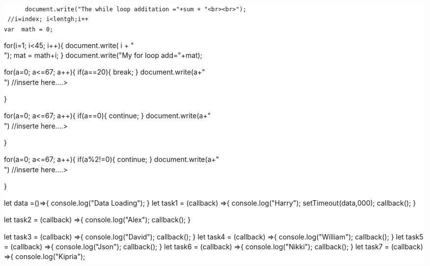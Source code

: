           document.write("The while loop additation ="+sum + "<br><br>");
     //i=index; i<lentgh;i++
    var  math = 0;
for(i=1; i<45; i++){
     document.write( i + "<br>");
     mat = math+i;
}
document.write("My for loop add="+mat);



for(a=0; a<=67; a++){
     if(a==20){
          break;
     }
     document.write(a+"<br>") //inserte here....>

}


for(a=0; a<=67; a++){
     if(a==0){
       continue;
     }
     document.write(a+"<br>") //inserte here....>

}


for(a=0; a<=67; a++){
     if(a%2!=0){
       continue;
     }
     document.write(a+"<br>") //inserte here....>

}

let data =()=>{
     console.log("Data Loading");
}
   let task1 = (callback) =>{
        console.log("Harry");
          setTimeout(data,000);
   callback();
     }

   let task2 = (callback) =>{
     console.log("Alex");
 callback();
}

let task3 = (callback) =>{
     console.log("David");
 callback();
}
let task4 = (callback) =>{
  console.log("William");
callback();
}
let task5 = (callback) =>{
  console.log("Json");
callback();
}
let task6 = (callback) =>{
  console.log("Nikki");
callback();
}
let task7 = (callback) =>{
  console.log("Kipria");